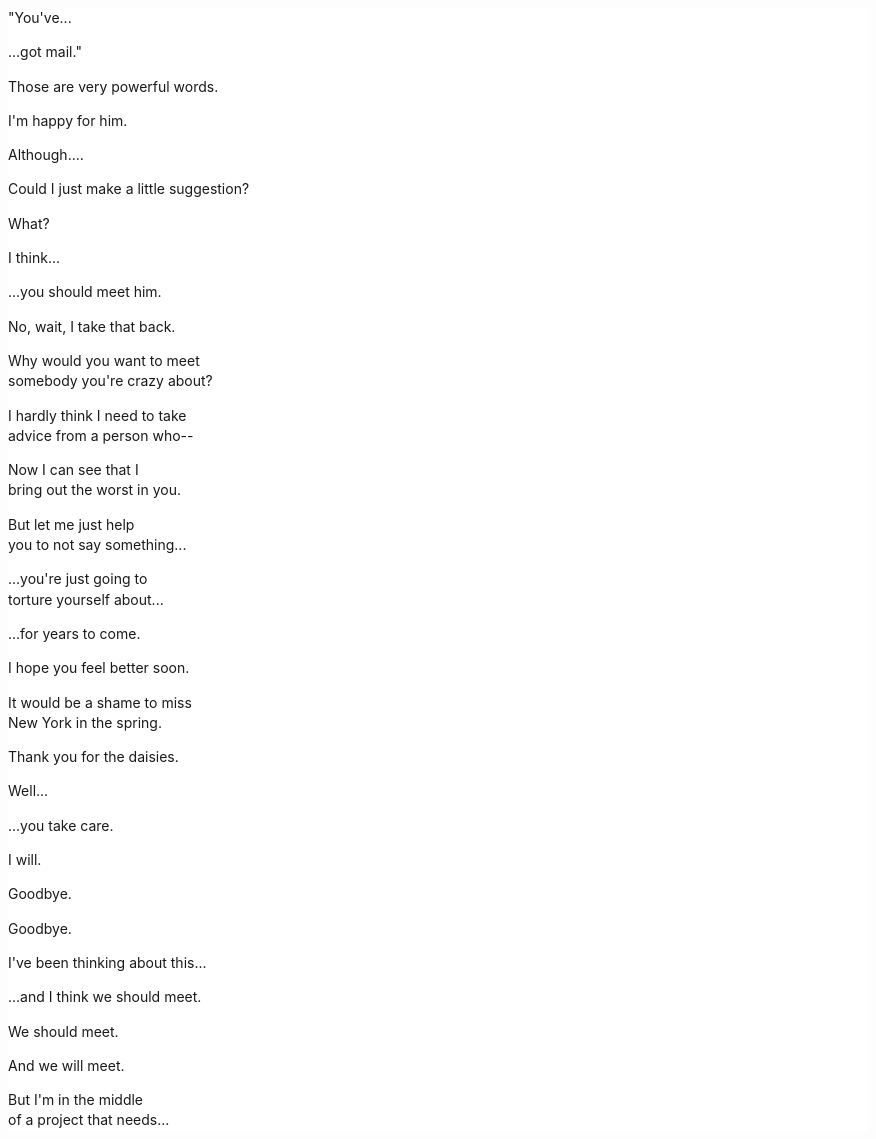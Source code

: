 "You've...

...got mail."

Those are very powerful words.

I'm happy for him.

Although....

Could I just make a little suggestion?

What?

I think...

...you should meet him.

No, wait, I take that back.

Why would you want to meet\
somebody you're crazy about?

I hardly think I need to take\
advice from a person who--

Now I can see that I\
bring out the worst in you.

But let me just help\
you to not say something...

...you're just going to\
torture yourself about...

...for years to come.

I hope you feel better soon.

It would be a shame to miss\
New York in the spring.

Thank you for the daisies.

Well...

...you take care.

I will.

Goodbye.

Goodbye.

I've been thinking about this...

...and I think we should meet.

We should meet.

And we will meet.

But I'm in the middle\
of a project that needs...

